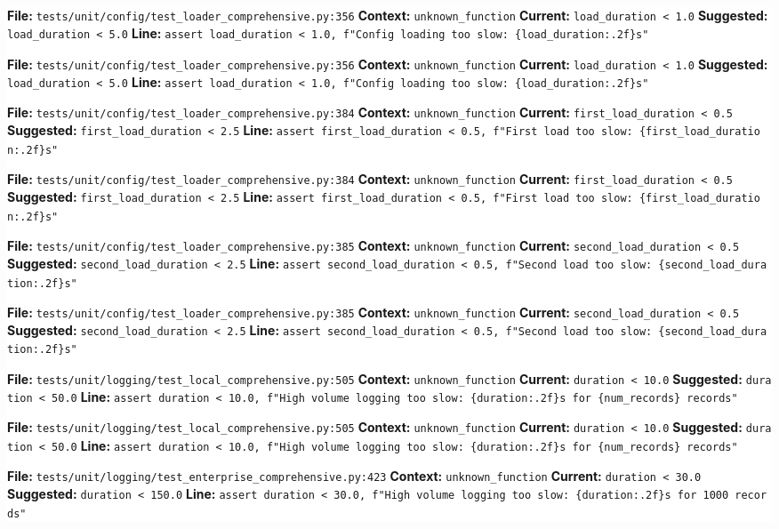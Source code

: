 **File:** `tests/unit/config/test_loader_comprehensive.py:356`
**Context:** `unknown_function`
**Current:** `load_duration < 1.0`
**Suggested:** `load_duration < 5.0`
**Line:** `assert load_duration < 1.0, f"Config loading too slow: {load_duration:.2f}s"`

**File:** `tests/unit/config/test_loader_comprehensive.py:356`
**Context:** `unknown_function`
**Current:** `load_duration < 1.0`
**Suggested:** `load_duration < 5.0`
**Line:** `assert load_duration < 1.0, f"Config loading too slow: {load_duration:.2f}s"`

**File:** `tests/unit/config/test_loader_comprehensive.py:384`
**Context:** `unknown_function`
**Current:** `first_load_duration < 0.5`
**Suggested:** `first_load_duration < 2.5`
**Line:** `assert first_load_duration < 0.5, f"First load too slow: {first_load_duration:.2f}s"`

**File:** `tests/unit/config/test_loader_comprehensive.py:384`
**Context:** `unknown_function`
**Current:** `first_load_duration < 0.5`
**Suggested:** `first_load_duration < 2.5`
**Line:** `assert first_load_duration < 0.5, f"First load too slow: {first_load_duration:.2f}s"`

**File:** `tests/unit/config/test_loader_comprehensive.py:385`
**Context:** `unknown_function`
**Current:** `second_load_duration < 0.5`
**Suggested:** `second_load_duration < 2.5`
**Line:** `assert second_load_duration < 0.5, f"Second load too slow: {second_load_duration:.2f}s"`

**File:** `tests/unit/config/test_loader_comprehensive.py:385`
**Context:** `unknown_function`
**Current:** `second_load_duration < 0.5`
**Suggested:** `second_load_duration < 2.5`
**Line:** `assert second_load_duration < 0.5, f"Second load too slow: {second_load_duration:.2f}s"`

**File:** `tests/unit/logging/test_local_comprehensive.py:505`
**Context:** `unknown_function`
**Current:** `duration < 10.0`
**Suggested:** `duration < 50.0`
**Line:** `assert duration < 10.0, f"High volume logging too slow: {duration:.2f}s for {num_records} records"`

**File:** `tests/unit/logging/test_local_comprehensive.py:505`
**Context:** `unknown_function`
**Current:** `duration < 10.0`
**Suggested:** `duration < 50.0`
**Line:** `assert duration < 10.0, f"High volume logging too slow: {duration:.2f}s for {num_records} records"`

**File:** `tests/unit/logging/test_enterprise_comprehensive.py:423`
**Context:** `unknown_function`
**Current:** `duration < 30.0`
**Suggested:** `duration < 150.0`
**Line:** `assert duration < 30.0, f"High volume logging too slow: {duration:.2f}s for 1000 records"`

